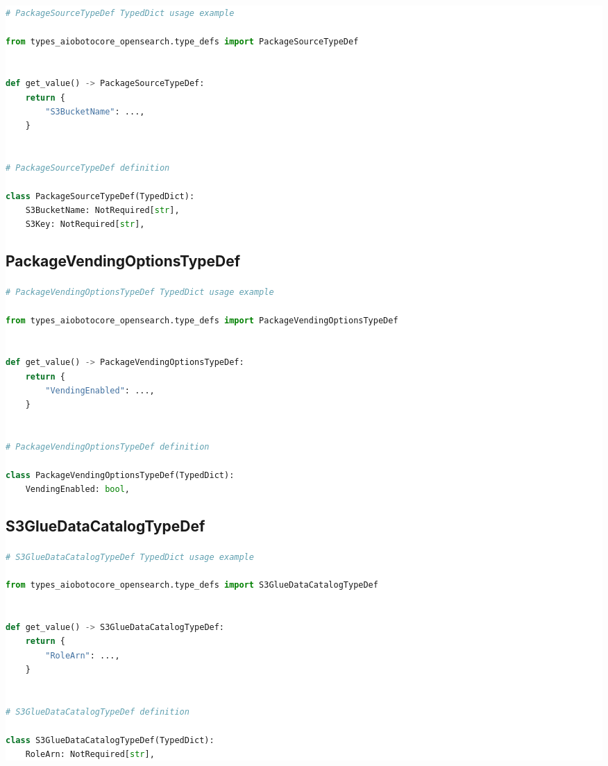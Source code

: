 ```python
# PackageSourceTypeDef TypedDict usage example

from types_aiobotocore_opensearch.type_defs import PackageSourceTypeDef


def get_value() -> PackageSourceTypeDef:
    return {
        "S3BucketName": ...,
    }


# PackageSourceTypeDef definition

class PackageSourceTypeDef(TypedDict):
    S3BucketName: NotRequired[str],
    S3Key: NotRequired[str],
```

## PackageVendingOptionsTypeDef

```python
# PackageVendingOptionsTypeDef TypedDict usage example

from types_aiobotocore_opensearch.type_defs import PackageVendingOptionsTypeDef


def get_value() -> PackageVendingOptionsTypeDef:
    return {
        "VendingEnabled": ...,
    }


# PackageVendingOptionsTypeDef definition

class PackageVendingOptionsTypeDef(TypedDict):
    VendingEnabled: bool,
```

## S3GlueDataCatalogTypeDef

```python
# S3GlueDataCatalogTypeDef TypedDict usage example

from types_aiobotocore_opensearch.type_defs import S3GlueDataCatalogTypeDef


def get_value() -> S3GlueDataCatalogTypeDef:
    return {
        "RoleArn": ...,
    }


# S3GlueDataCatalogTypeDef definition

class S3GlueDataCatalogTypeDef(TypedDict):
    RoleArn: NotRequired[str],
```
